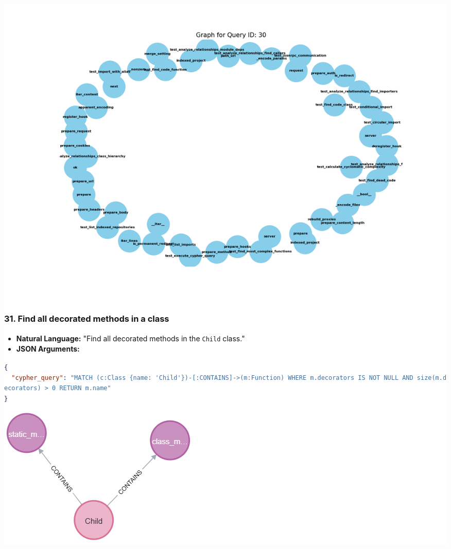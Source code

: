 ![Query 30](images/30.png)

### 31. Find all decorated methods in a class
- **Natural Language:** "Find all decorated methods in the `Child` class."
- **JSON Arguments:**
```json
{
  "cypher_query": "MATCH (c:Class {name: 'Child'})-[:CONTAINS]->(m:Function) WHERE m.decorators IS NOT NULL AND size(m.decorators) > 0 RETURN m.name"
}
```

![Query 31](images/31.png)
